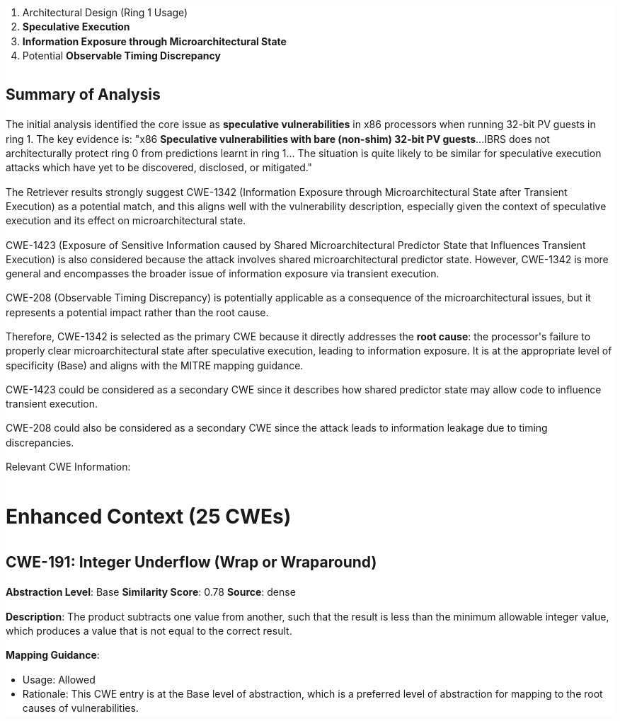 1.  Architectural Design (Ring 1 Usage)
2.  **Speculative Execution**
3.  **Information Exposure through Microarchitectural State**
4.  Potential **Observable Timing Discrepancy**

## Summary of Analysis
The initial analysis identified the core issue as **speculative vulnerabilities** in x86 processors when running 32-bit PV guests in ring 1. The key evidence is: "x86 **Speculative vulnerabilities with bare (non-shim) 32-bit PV guests**...IBRS does not architecturally protect ring 0 from predictions learnt in ring 1... The situation is quite likely to be similar for speculative execution attacks which have yet to be discovered, disclosed, or mitigated."

The Retriever results strongly suggest CWE-1342 (Information Exposure through Microarchitectural State after Transient Execution) as a potential match, and this aligns well with the vulnerability description, especially given the context of speculative execution and its effect on microarchitectural state.

CWE-1423 (Exposure of Sensitive Information caused by Shared Microarchitectural Predictor State that Influences Transient Execution) is also considered because the attack involves shared microarchitectural predictor state. However, CWE-1342 is more general and encompasses the broader issue of information exposure via transient execution.

CWE-208 (Observable Timing Discrepancy) is potentially applicable as a consequence of the microarchitectural issues, but it represents a potential impact rather than the root cause.

Therefore, CWE-1342 is selected as the primary CWE because it directly addresses the **root cause**: the processor's failure to properly clear microarchitectural state after speculative execution, leading to information exposure. It is at the appropriate level of specificity (Base) and aligns with the MITRE mapping guidance.

CWE-1423 could be considered as a secondary CWE since it describes how shared predictor state may allow code to influence transient execution.

CWE-208 could also be considered as a secondary CWE since the attack leads to information leakage due to timing discrepancies.

Relevant CWE Information:

# Enhanced Context (25 CWEs)

## CWE-191: Integer Underflow (Wrap or Wraparound)
**Abstraction Level**: Base
**Similarity Score**: 0.78
**Source**: dense

**Description**:
The product subtracts one value from another, such that the result is less than the minimum allowable integer value, which produces a value that is not equal to the correct result.

**Mapping Guidance**:
- Usage: Allowed
- Rationale: This CWE entry is at the Base level of abstraction, which is a preferred level of abstraction for mapping to the root causes of vulnerabilities.
